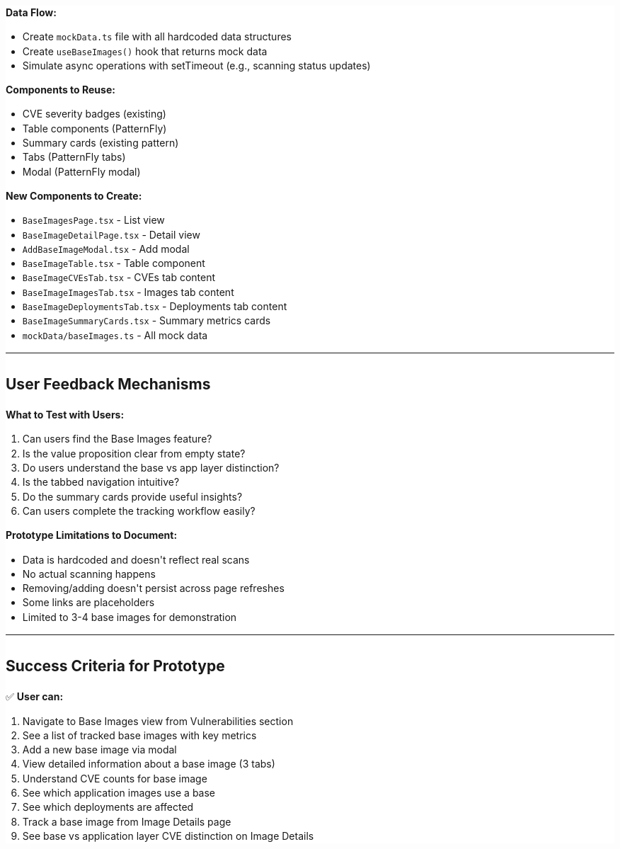 **Data Flow:**
- Create `mockData.ts` file with all hardcoded data structures
- Create `useBaseImages()` hook that returns mock data
- Simulate async operations with setTimeout (e.g., scanning status updates)

**Components to Reuse:**
- CVE severity badges (existing)
- Table components (PatternFly)
- Summary cards (existing pattern)
- Tabs (PatternFly tabs)
- Modal (PatternFly modal)

**New Components to Create:**
- `BaseImagesPage.tsx` - List view
- `BaseImageDetailPage.tsx` - Detail view
- `AddBaseImageModal.tsx` - Add modal
- `BaseImageTable.tsx` - Table component
- `BaseImageCVEsTab.tsx` - CVEs tab content
- `BaseImageImagesTab.tsx` - Images tab content
- `BaseImageDeploymentsTab.tsx` - Deployments tab content
- `BaseImageSummaryCards.tsx` - Summary metrics cards
- `mockData/baseImages.ts` - All mock data

---

## User Feedback Mechanisms

**What to Test with Users:**
1. Can users find the Base Images feature?
2. Is the value proposition clear from empty state?
3. Do users understand the base vs app layer distinction?
4. Is the tabbed navigation intuitive?
5. Do the summary cards provide useful insights?
6. Can users complete the tracking workflow easily?

**Prototype Limitations to Document:**
- Data is hardcoded and doesn't reflect real scans
- No actual scanning happens
- Removing/adding doesn't persist across page refreshes
- Some links are placeholders
- Limited to 3-4 base images for demonstration

---

## Success Criteria for Prototype

✅ **User can:**
1. Navigate to Base Images view from Vulnerabilities section
2. See a list of tracked base images with key metrics
3. Add a new base image via modal
4. View detailed information about a base image (3 tabs)
5. Understand CVE counts for base image
6. See which application images use a base
7. See which deployments are affected
8. Track a base image from Image Details page
9. See base vs application layer CVE distinction on Image Details
